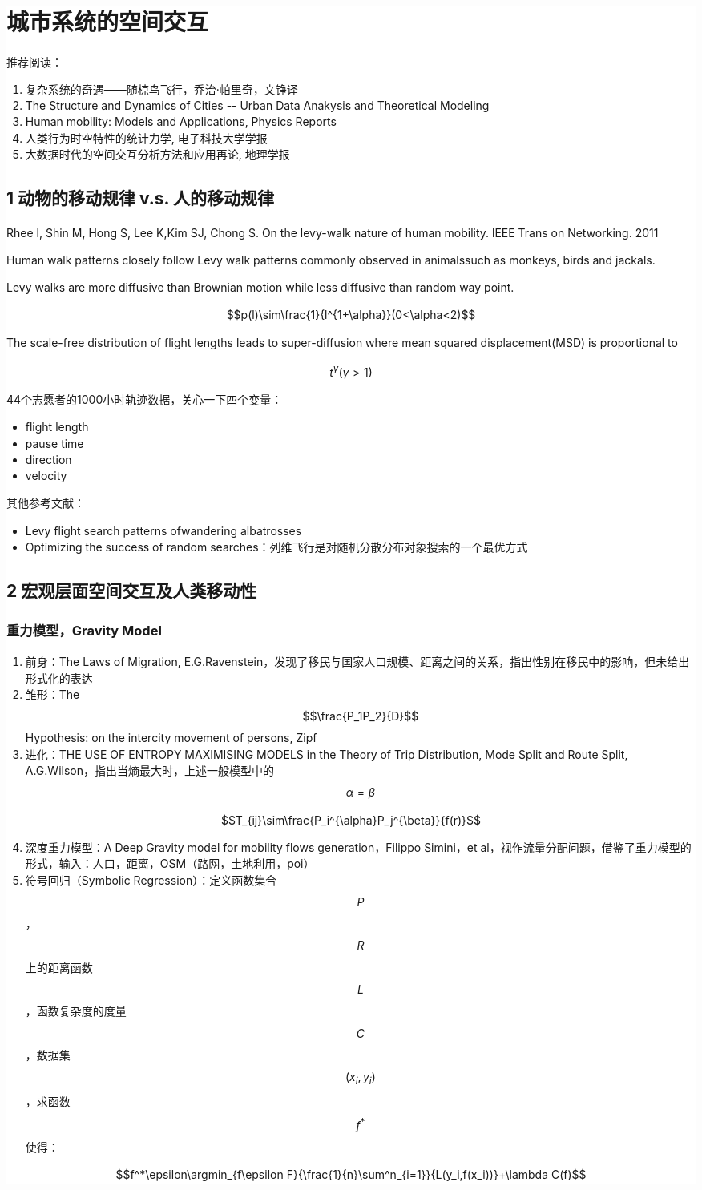 #  城市系统的空间交互

推荐阅读：
1. 复杂系统的奇遇——随椋鸟飞行，乔治·帕里奇，文铮译
2. The Structure and Dynamics of Cities -- Urban Data Anakysis and Theoretical Modeling
3. Human mobility: Models and Applications, Physics Reports
4. 人类行为时空特性的统计力学, 电子科技大学学报
5. 大数据时代的空间交互分析方法和应用再论, 地理学报

## 1 动物的移动规律 v.s. 人的移动规律

Rhee l, Shin M, Hong S, Lee K,Kim SJ, Chong S. On the levy-walk nature of human mobility. lEEE Trans on Networking. 2011

Human walk patterns closely follow Levy walk patterns commonly observed in animalssuch as monkeys, birds and jackals.

Levy walks are more diffusive than Brownian motion while less diffusive than random way point.

$$p(l)\sim\frac{1}{l^{1+\alpha}}(0<\alpha<2)$$

The scale-free distribution of flight lengths leads to super-diffusion where mean squared displacement(MSD) is proportional to

$$t^{\gamma}(\gamma>1)$$

44个志愿者的1000小时轨迹数据，关心一下四个变量：
+ flight length
+ pause time
+ direction
+ velocity

其他参考文献：
+ Levy flight search patterns ofwandering albatrosses
+ Optimizing the success of random searches：列维飞行是对随机分散分布对象搜索的一个最优方式

## 2 宏观层面空间交互及人类移动性

### 重力模型，Gravity Model

1. 前身：The Laws of Migration, E.G.Ravenstein，发现了移民与国家人口规模、距离之间的关系，指出性别在移民中的影响，但未给出形式化的表达
2. 雏形：The $$\frac{P_1P_2}{D}$$ Hypothesis: on the intercity movement of persons, Zipf
3. 进化：THE USE OF ENTROPY MAXIMISING MODELS in the Theory of Trip Distribution, Mode Split and Route Split, A.G.Wilson，指出当熵最大时，上述一般模型中的$$\alpha=\beta$$

$$T_{ij}\sim\frac{P_i^{\alpha}P_j^{\beta}}{f(r)}$$

4. 深度重力模型：A Deep Gravity model for mobility flows generation，Filippo Simini，et al，视作流量分配问题，借鉴了重力模型的形式，输入：人口，距离，OSM（路网，土地利用，poi）
5. 符号回归（Symbolic Regression）：定义函数集合$$P$$，$$R$$上的距离函数$$L$$，函数复杂度的度量$$C$$，数据集$$(x_i, y_i)$$，求函数$$f^*$$使得：

$$f^*\epsilon\argmin_{f\epsilon F}{\frac{1}{n}\sum^n_{i=1}}{L(y_i,f(x_i))}+\lambda C(f)$$

